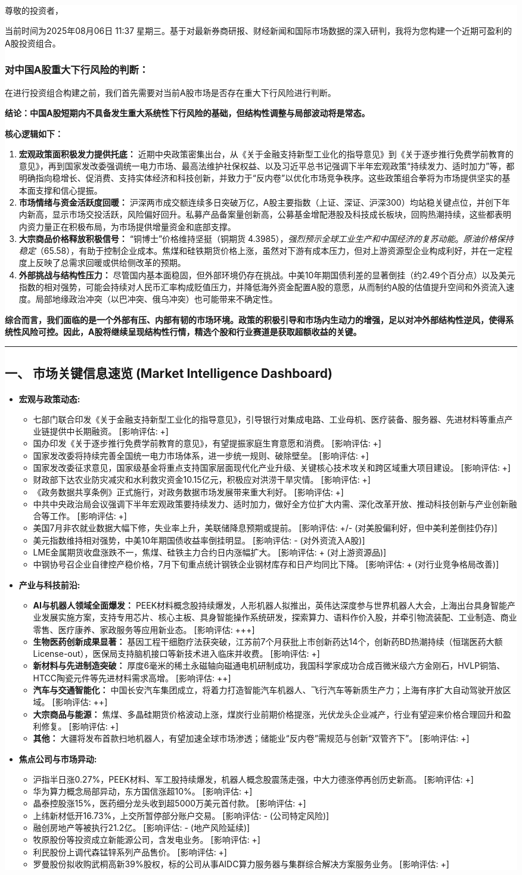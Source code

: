 尊敬的投资者，

当前时间为2025年08月06日 11:37 星期三。基于对最新券商研报、财经新闻和国际市场数据的深入研判，我将为您构建一个近期可盈利的A股投资组合。

### **对中国A股重大下行风险的判断：**

在进行投资组合构建之前，我们首先需要对当前A股市场是否存在重大下行风险进行判断。

**结论：中国A股短期内不具备发生重大系统性下行风险的基础，但结构性调整与局部波动将是常态。**

**核心逻辑如下：**

1.  **宏观政策面积极发力提供托底：** 近期中央政策密集出台，从《关于金融支持新型工业化的指导意见》到《关于逐步推行免费学前教育的意见》，再到国家发改委强调统一电力市场、最高法维护社保权益、以及习近平总书记强调下半年宏观政策“持续发力、适时加力”等，都明确指向稳增长、促消费、支持实体经济和科技创新，并致力于“反内卷”以优化市场竞争秩序。这些政策组合拳将为市场提供坚实的基本面支撑和信心提振。
2.  **市场情绪与资金活跃度回暖：** 沪深两市成交额连续多日突破万亿，A股主要指数（上证、深证、沪深300）均站稳关键点位，并创下年内新高，显示市场交投活跃，风险偏好回升。私募产品备案量创新高，公募基金增配港股及科技成长板块，回购热潮持续，这些都表明内资力量正在积极布局，为市场提供增量资金和底部支撑。
3.  **大宗商品价格释放积极信号：** “铜博士”价格维持坚挺（铜期货 $4.3985），强烈预示全球工业生产和中国经济的复苏动能。原油价格保持稳定（$65.58），有助于控制企业成本。焦煤和硅铁期货价格上涨，虽然对下游有成本压力，但对上游资源型企业构成利好，并在一定程度上反映了总需求回暖或供给侧改革的预期。
4.  **外部挑战与结构性压力：** 尽管国内基本面稳固，但外部环境仍存在挑战。中美10年期国债利差的显著倒挂（约2.49个百分点）以及美元指数的相对强势，可能会持续对人民币汇率构成贬值压力，并降低海外资金配置A股的意愿，从而制约A股的估值提升空间和外资流入速度。局部地缘政治冲突（以巴冲突、俄乌冲突）也可能带来不确定性。

**综合而言，我们面临的是一个外部有压、内部有韧的市场环境。政策的积极引导和市场内生动力的增强，足以对冲外部结构性逆风，使得系统性风险可控。因此，A股将继续呈现结构性行情，精选个股和行业赛道是获取超额收益的关键。**

---

## **一、 市场关键信息速览 (Market Intelligence Dashboard)**

*   **宏观与政策动态:**
    *   七部门联合印发《关于金融支持新型工业化的指导意见》，引导银行对集成电路、工业母机、医疗装备、服务器、先进材料等重点产业链提供中长期融资。 [影响评估: +]
    *   国办印发《关于逐步推行免费学前教育的意见》，有望提振家庭生育意愿和消费。 [影响评估: +]
    *   国家发改委将持续完善全国统一电力市场体系，进一步统一规则、破除壁垒。 [影响评估: +]
    *   国家发改委征求意见，国家级基金将重点支持国家层面现代化产业升级、关键核心技术攻关和跨区域重大项目建设。 [影响评估: +]
    *   财政部下达农业防灾减灾和水利救灾资金10.15亿元，积极应对洪涝干旱灾情。 [影响评估: +]
    *   《政务数据共享条例》正式施行，对政务数据市场发展带来重大利好。 [影响评估: +]
    *   中共中央政治局会议强调下半年宏观政策要持续发力、适时加力，做好全方位扩大内需、深化改革开放、推动科技创新与产业创新融合等工作。 [影响评估: +]
    *   美国7月非农就业数据大幅下修，失业率上升，美联储降息预期或提前。 [影响评估: +/- (对美股偏利好，但中美利差倒挂仍存)]
    *   美元指数维持相对强势，中美10年期国债收益率倒挂明显。 [影响评估: - (对外资流入A股)]
    *   LME金属期货收盘涨跌不一，焦煤、硅铁主力合约日内涨幅扩大。 [影响评估: + (对上游资源品)]
    *   中钢协号召企业自律控产稳价格，7月下旬重点统计钢铁企业钢材库存和日产均同比下降。 [影响评估: + (对行业竞争格局改善)]

*   **产业与科技前沿:**
    *   **AI与机器人领域全面爆发：** PEEK材料概念股持续爆发，人形机器人拟推出，英伟达深度参与世界机器人大会，上海出台具身智能产业发展实施方案，支持专用芯片、核心主板、具身智能操作系统研发，探索算力、语料作价入股，并牵引物流装配、工业制造、商业零售、医疗康养、家政服务等应用新业态。 [影响评估: +++]
    *   **生物医药创新成果显著：** 基因工程干细胞疗法获突破，江苏前7个月获批上市创新药达14个，创新药BD热潮持续（恒瑞医药大额License-out），医保局支持脑机接口等新技术进入临床并收费。 [影响评估: +]
    *   **新材料与先进制造突破：** 厚度6毫米的稀土永磁轴向磁通电机研制成功，我国科学家成功合成百微米级六方金刚石，HVLP铜箔、HTCC陶瓷元件等先进材料需求高增。 [影响评估: ++]
    *   **汽车与交通智能化：** 中国长安汽车集团成立，将着力打造智能汽车机器人、飞行汽车等新质生产力；上海有序扩大自动驾驶开放区域。 [影响评估: ++]
    *   **大宗商品与能源：** 焦煤、多晶硅期货价格波动上涨，煤炭行业前期价格提涨，光伏龙头企业减产，行业有望迎来价格合理回升和盈利修复。 [影响评估: +]
    *   **其他：** 大疆将发布首款扫地机器人，有望加速全球市场渗透；储能业“反内卷”需规范与创新“双管齐下”。 [影响评估: +]

*   **焦点公司与市场异动:**
    *   沪指半日涨0.27%，PEEK材料、军工股持续爆发，机器人概念股震荡走强，中大力德涨停再创历史新高。 [影响评估: +]
    *   华为算力概念局部异动，东方国信涨超10%。 [影响评估: +]
    *   晶泰控股涨15%，医药细分龙头收到超5000万美元首付款。 [影响评估: +]
    *   上纬新材低开16.73%，上交所暂停部分账户交易。 [影响评估: - (公司特定风险)]
    *   融创房地产等被执行21.2亿。 [影响评估: - (地产风险延续)]
    *   牧原股份等投资成立新能源公司，含发电业务。 [影响评估: +]
    *   利民股份上调代森锰锌系列产品售价。 [影响评估: +]
    *   罗曼股份拟收购武桐高新39%股权，标的公司从事AIDC算力服务器与集群综合解决方案服务业务。 [影响评估: +]
